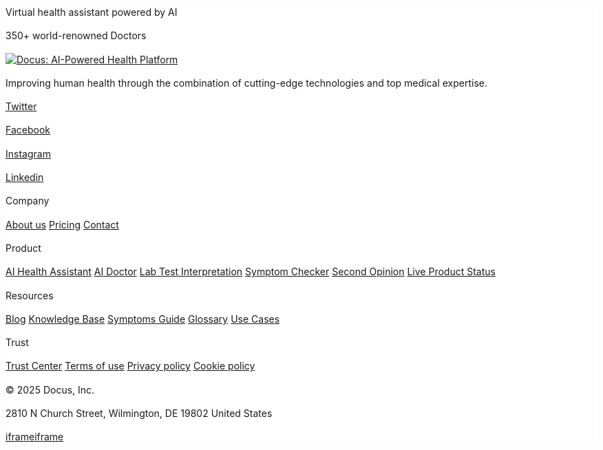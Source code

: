 Virtual health assistant powered by AI

350+ world-renowned Doctors

[![Docus: AI-Powered Health Platform](https://docus.ai/docus-dark-logo.svg)](https://docus.ai/)

Improving human health through the combination of cutting-edge technologies and top medical expertise.

[Twitter](https://twitter.com/docus_ai)

[Facebook](https://www.facebook.com/docusai)

[Instagram](https://www.instagram.com/docus.ai/)

[Linkedin](https://www.linkedin.com/company/docusai/)

Company

[About us](https://docus.ai/about-us) [Pricing](https://docus.ai/pricing) [Contact](https://docus.ai/contact)

Product

[AI Health Assistant](https://docus.ai/ai-health-assistant) [AI Doctor](https://docus.ai/ai-doctor) [Lab Test Interpretation](https://docus.ai/lab-test-interpretation) [Symptom Checker](https://docus.ai/symptom-checker) [Second Opinion](https://docus.ai/second-opinion) [Live Product Status](https://docus.statuspage.io/)

Resources

[Blog](https://docus.ai/blog) [Knowledge Base](https://docus.ai/knowledge-base) [Symptoms Guide](https://docus.ai/symptoms-guide) [Glossary](https://docus.ai/glossary) [Use Cases](https://docus.ai/use-cases)

Trust

[Trust Center](https://trust.docus.ai/) [Terms of use](https://docus.ai/terms-of-use) [Privacy policy](https://docus.ai/privacy-policy) [Cookie policy](https://docus.ai/cookie-policy)

© 2025 Docus, Inc.

2810 N Church Street, Wilmington, DE 19802 United States

[iframe](https://td.doubleclick.net/td/ga/rul?tid=G-C1NR4HEC74&gacid=1931235190.1741385051&gtm=45je5362v874030715z8849365654za200zb849365654&dma=0&gcs=G1--&gcd=13l3l3R3l5l1&npa=0&pscdl=noapi&aip=1&fledge=1&frm=0&tag_exp=102067808~102482433~102539968~102587591~102640600~102717422~102788824&z=1048726817)[iframe](https://td.doubleclick.net/td/rul/11076298198?random=1741385051345&cv=11&fst=1741385051345&fmt=3&bg=ffffff&guid=ON&async=1&gtm=45je5362v874030715z8849365654za200zb849365654&gcd=13l3l3R3l5l1&dma=0&tag_exp=102067808~102482433~102539968~102587591~102640600~102717422~102788824&u_w=1280&u_h=1024&url=https%3A%2F%2Fdocus.ai%2Fsymptoms-guide%2Fblocked-fallopian-tubes&hn=www.googleadservices.com&frm=0&tiba=Blocked%20Fallopian%20Tubes%3A%20Causes%2C%20Symptoms%2C%20and%20Treatment&npa=0&pscdl=noapi&auid=826603981.1741385051&uaa=&uab=&uafvl=&uamb=0&uam=&uap=&uapv=&uaw=0&fledge=1&data=event%3Dgtag.config)